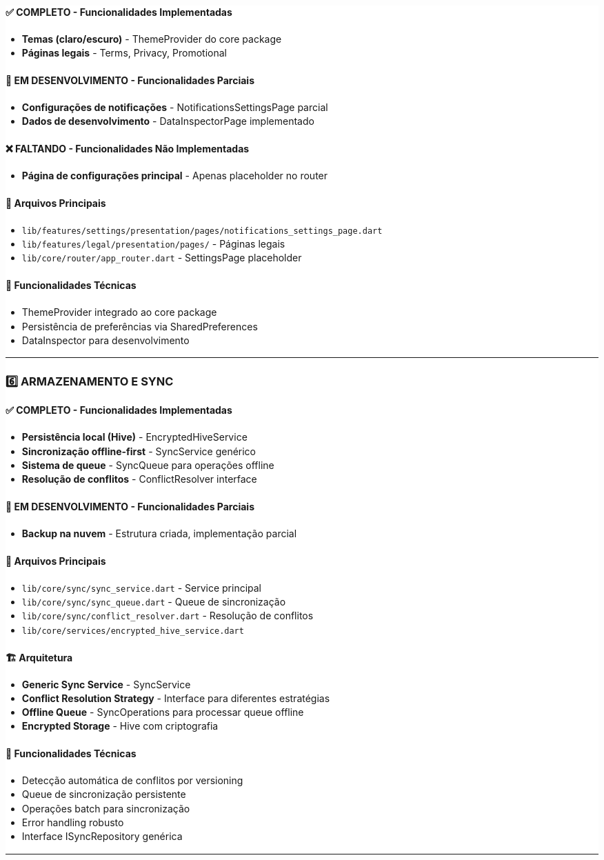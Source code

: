 #### ✅ COMPLETO - Funcionalidades Implementadas
- **Temas (claro/escuro)** - ThemeProvider do core package
- **Páginas legais** - Terms, Privacy, Promotional

#### 🚧 EM DESENVOLVIMENTO - Funcionalidades Parciais
- **Configurações de notificações** - NotificationsSettingsPage parcial
- **Dados de desenvolvimento** - DataInspectorPage implementado

#### ❌ FALTANDO - Funcionalidades Não Implementadas
- **Página de configurações principal** - Apenas placeholder no router

#### 📁 Arquivos Principais
- `lib/features/settings/presentation/pages/notifications_settings_page.dart`
- `lib/features/legal/presentation/pages/` - Páginas legais
- `lib/core/router/app_router.dart` - SettingsPage placeholder

#### 🔧 Funcionalidades Técnicas
- ThemeProvider integrado ao core package
- Persistência de preferências via SharedPreferences
- DataInspector para desenvolvimento

---

### 6️⃣ ARMAZENAMENTO E SYNC

#### ✅ COMPLETO - Funcionalidades Implementadas
- **Persistência local (Hive)** - EncryptedHiveService
- **Sincronização offline-first** - SyncService genérico
- **Sistema de queue** - SyncQueue para operações offline
- **Resolução de conflitos** - ConflictResolver interface

#### 🚧 EM DESENVOLVIMENTO - Funcionalidades Parciais
- **Backup na nuvem** - Estrutura criada, implementação parcial

#### 📁 Arquivos Principais
- `lib/core/sync/sync_service.dart` - Service principal
- `lib/core/sync/sync_queue.dart` - Queue de sincronização
- `lib/core/sync/conflict_resolver.dart` - Resolução de conflitos
- `lib/core/services/encrypted_hive_service.dart`

#### 🏗️ Arquitetura
- **Generic Sync Service** - SyncService<T extends BaseSyncModel>
- **Conflict Resolution Strategy** - Interface para diferentes estratégias
- **Offline Queue** - SyncOperations para processar queue offline
- **Encrypted Storage** - Hive com criptografia

#### 🔧 Funcionalidades Técnicas
- Detecção automática de conflitos por versioning
- Queue de sincronização persistente
- Operações batch para sincronização
- Error handling robusto
- Interface ISyncRepository genérica

---